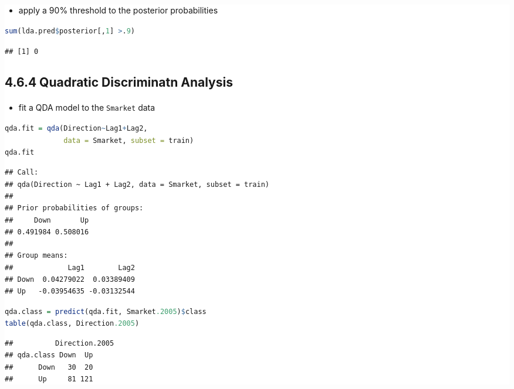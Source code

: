 -   apply a 90% threshold to the posterior probabilities

``` r
sum(lda.pred$posterior[,1] >.9)
```

    ## [1] 0

4.6.4 Quadratic Discriminatn Analysis
-------------------------------------

-   fit a QDA model to the `Smarket` data

``` r
qda.fit = qda(Direction~Lag1+Lag2,
              data = Smarket, subset = train)
qda.fit
```

    ## Call:
    ## qda(Direction ~ Lag1 + Lag2, data = Smarket, subset = train)
    ## 
    ## Prior probabilities of groups:
    ##     Down       Up 
    ## 0.491984 0.508016 
    ## 
    ## Group means:
    ##             Lag1        Lag2
    ## Down  0.04279022  0.03389409
    ## Up   -0.03954635 -0.03132544

``` r
qda.class = predict(qda.fit, Smarket.2005)$class
table(qda.class, Direction.2005)
```

    ##          Direction.2005
    ## qda.class Down  Up
    ##      Down   30  20
    ##      Up     81 121
